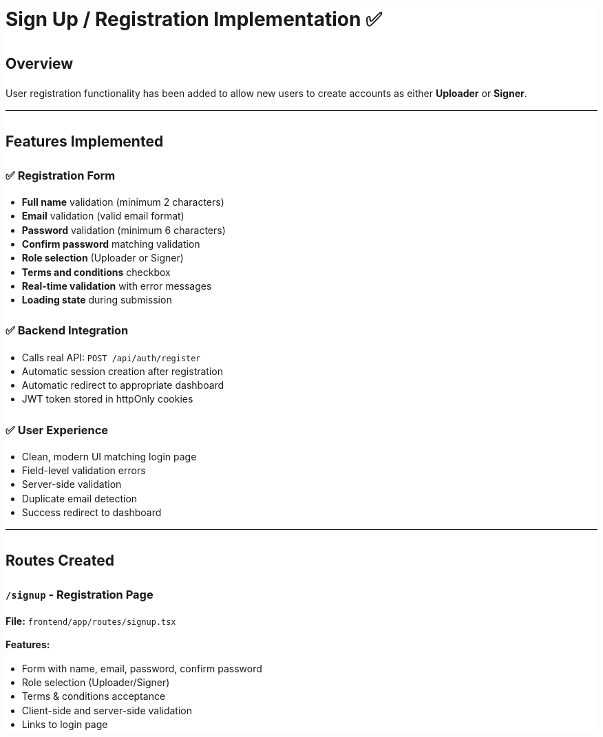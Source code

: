 # Sign Up / Registration Implementation ✅

## Overview

User registration functionality has been added to allow new users to create accounts as either **Uploader** or **Signer**.

---

## Features Implemented

### ✅ Registration Form
- **Full name** validation (minimum 2 characters)
- **Email** validation (valid email format)
- **Password** validation (minimum 6 characters)
- **Confirm password** matching validation
- **Role selection** (Uploader or Signer)
- **Terms and conditions** checkbox
- **Real-time validation** with error messages
- **Loading state** during submission

### ✅ Backend Integration
- Calls real API: `POST /api/auth/register`
- Automatic session creation after registration
- Automatic redirect to appropriate dashboard
- JWT token stored in httpOnly cookies

### ✅ User Experience
- Clean, modern UI matching login page
- Field-level validation errors
- Server-side validation
- Duplicate email detection
- Success redirect to dashboard

---

## Routes Created

### `/signup` - Registration Page

**File:** `frontend/app/routes/signup.tsx`

**Features:**
- Form with name, email, password, confirm password
- Role selection (Uploader/Signer)
- Terms & conditions acceptance
- Client-side and server-side validation
- Links to login page
